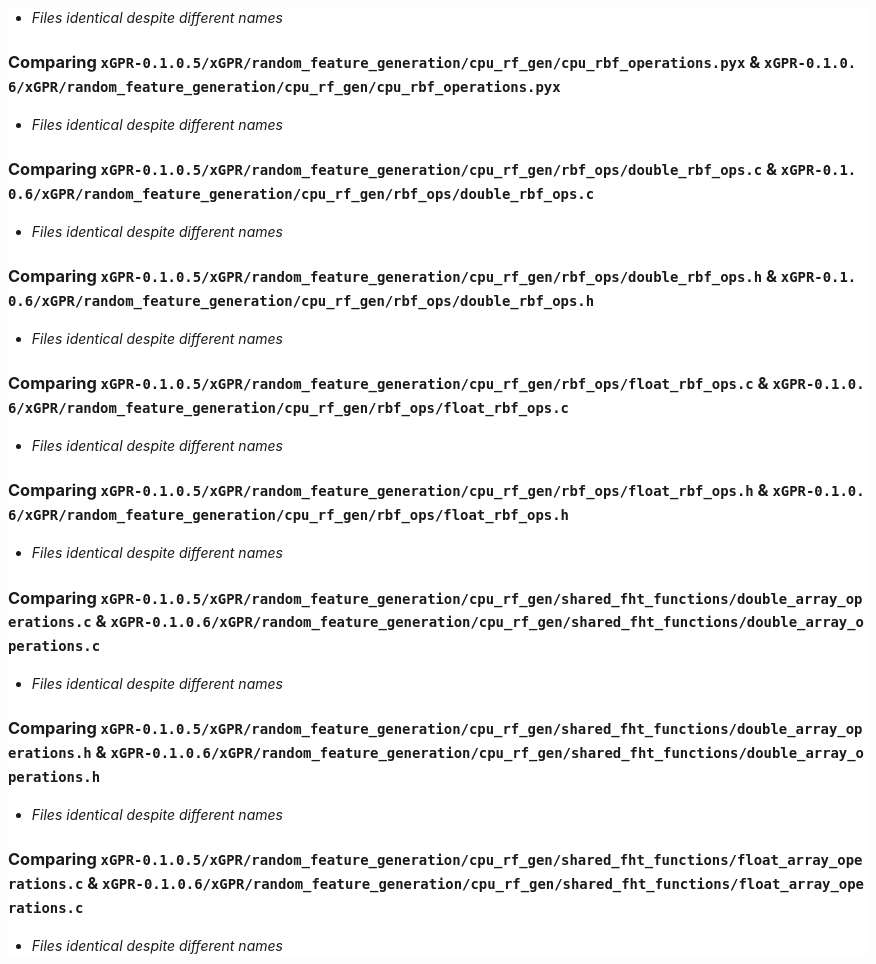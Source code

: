  * *Files identical despite different names*

### Comparing `xGPR-0.1.0.5/xGPR/random_feature_generation/cpu_rf_gen/cpu_rbf_operations.pyx` & `xGPR-0.1.0.6/xGPR/random_feature_generation/cpu_rf_gen/cpu_rbf_operations.pyx`

 * *Files identical despite different names*

### Comparing `xGPR-0.1.0.5/xGPR/random_feature_generation/cpu_rf_gen/rbf_ops/double_rbf_ops.c` & `xGPR-0.1.0.6/xGPR/random_feature_generation/cpu_rf_gen/rbf_ops/double_rbf_ops.c`

 * *Files identical despite different names*

### Comparing `xGPR-0.1.0.5/xGPR/random_feature_generation/cpu_rf_gen/rbf_ops/double_rbf_ops.h` & `xGPR-0.1.0.6/xGPR/random_feature_generation/cpu_rf_gen/rbf_ops/double_rbf_ops.h`

 * *Files identical despite different names*

### Comparing `xGPR-0.1.0.5/xGPR/random_feature_generation/cpu_rf_gen/rbf_ops/float_rbf_ops.c` & `xGPR-0.1.0.6/xGPR/random_feature_generation/cpu_rf_gen/rbf_ops/float_rbf_ops.c`

 * *Files identical despite different names*

### Comparing `xGPR-0.1.0.5/xGPR/random_feature_generation/cpu_rf_gen/rbf_ops/float_rbf_ops.h` & `xGPR-0.1.0.6/xGPR/random_feature_generation/cpu_rf_gen/rbf_ops/float_rbf_ops.h`

 * *Files identical despite different names*

### Comparing `xGPR-0.1.0.5/xGPR/random_feature_generation/cpu_rf_gen/shared_fht_functions/double_array_operations.c` & `xGPR-0.1.0.6/xGPR/random_feature_generation/cpu_rf_gen/shared_fht_functions/double_array_operations.c`

 * *Files identical despite different names*

### Comparing `xGPR-0.1.0.5/xGPR/random_feature_generation/cpu_rf_gen/shared_fht_functions/double_array_operations.h` & `xGPR-0.1.0.6/xGPR/random_feature_generation/cpu_rf_gen/shared_fht_functions/double_array_operations.h`

 * *Files identical despite different names*

### Comparing `xGPR-0.1.0.5/xGPR/random_feature_generation/cpu_rf_gen/shared_fht_functions/float_array_operations.c` & `xGPR-0.1.0.6/xGPR/random_feature_generation/cpu_rf_gen/shared_fht_functions/float_array_operations.c`

 * *Files identical despite different names*
